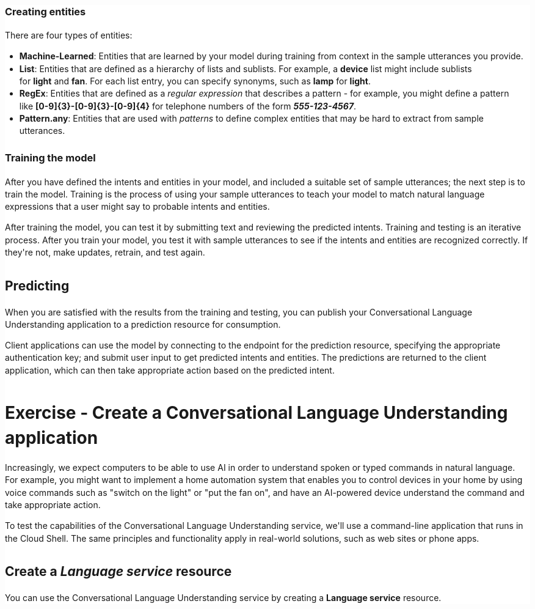 ### **Creating entities**

There are four types of entities:

- **Machine-Learned**: Entities that are learned by your model during training from context in the sample utterances you provide.
- **List**: Entities that are defined as a hierarchy of lists and sublists. For example, a **device** list might include sublists for **light** and **fan**. For each list entry, you can specify synonyms, such as **lamp** for **light**.
- **RegEx**: Entities that are defined as a *regular expression* that describes a pattern - for example, you might define a pattern like **[0-9]{3}-[0-9]{3}-[0-9]{4}** for telephone numbers of the form ***555-123-4567***.
- **Pattern.any**: Entities that are used with *patterns* to define complex entities that may be hard to extract from sample utterances.

### **Training the model**

After you have defined the intents and entities in your model, and included a suitable set of sample utterances; the next step is to train the model. Training is the process of using your sample utterances to teach your model to match natural language expressions that a user might say to probable intents and entities.

After training the model, you can test it by submitting text and reviewing the predicted intents. Training and testing is an iterative process. After you train your model, you test it with sample utterances to see if the intents and entities are recognized correctly. If they're not, make updates, retrain, and test again.

## **Predicting**

When you are satisfied with the results from the training and testing, you can publish your Conversational Language Understanding application to a prediction resource for consumption.

Client applications can use the model by connecting to the endpoint for the prediction resource, specifying the appropriate authentication key; and submit user input to get predicted intents and entities. The predictions are returned to the client application, which can then take appropriate action based on the predicted intent.

# **Exercise - Create a Conversational Language Understanding application**

Increasingly, we expect computers to be able to use AI in order to understand spoken or typed commands in natural language. For example, you might want to implement a home automation system that enables you to control devices in your home by using voice commands such as "switch on the light" or "put the fan on", and have an AI-powered device understand the command and take appropriate action.

To test the capabilities of the Conversational Language Understanding service, we'll use a command-line application that runs in the Cloud Shell. The same principles and functionality apply in real-world solutions, such as web sites or phone apps.

## **Create a *Language service* resource**

You can use the Conversational Language Understanding service by creating a **Language service** resource.
